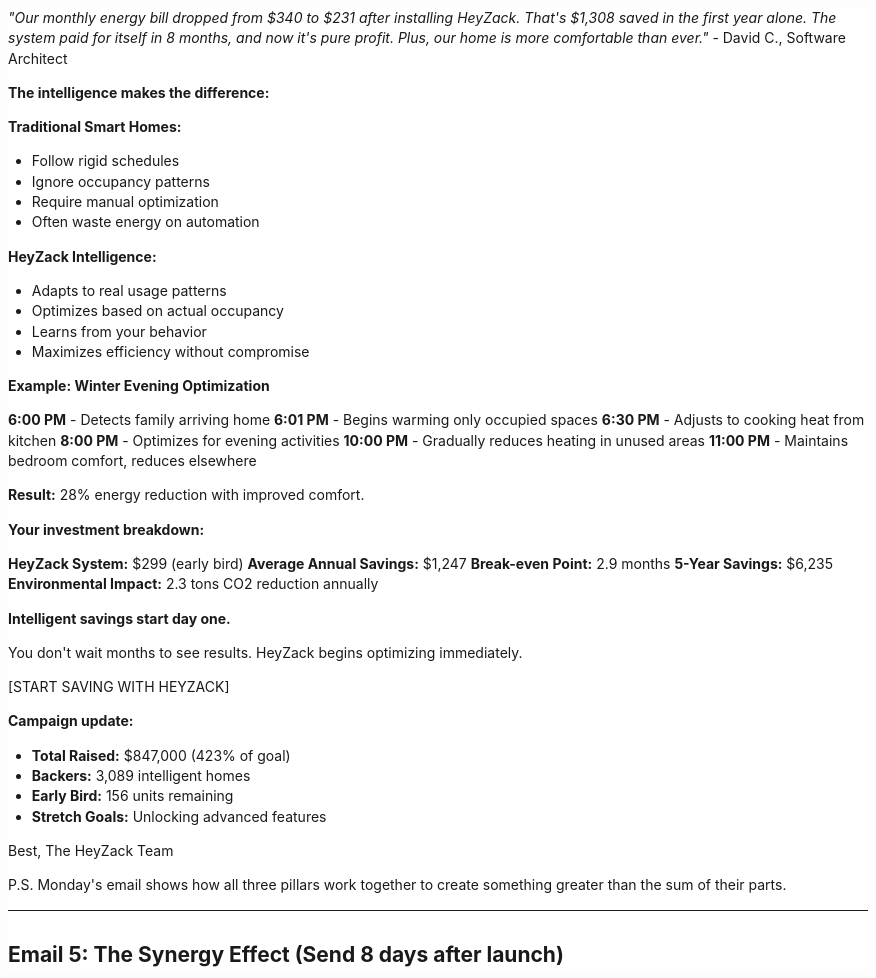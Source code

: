 *"Our monthly energy bill dropped from $340 to $231 after installing HeyZack. That's $1,308 saved in the first year alone. The system paid for itself in 8 months, and now it's pure profit. Plus, our home is more comfortable than ever."* - David C., Software Architect

**The intelligence makes the difference:**

**Traditional Smart Homes:**
- Follow rigid schedules
- Ignore occupancy patterns
- Require manual optimization
- Often waste energy on automation

**HeyZack Intelligence:**
- Adapts to real usage patterns
- Optimizes based on actual occupancy
- Learns from your behavior
- Maximizes efficiency without compromise

**Example: Winter Evening Optimization**

**6:00 PM** - Detects family arriving home
**6:01 PM** - Begins warming only occupied spaces
**6:30 PM** - Adjusts to cooking heat from kitchen
**8:00 PM** - Optimizes for evening activities
**10:00 PM** - Gradually reduces heating in unused areas
**11:00 PM** - Maintains bedroom comfort, reduces elsewhere

**Result:** 28% energy reduction with improved comfort.

**Your investment breakdown:**

**HeyZack System:** $299 (early bird)
**Average Annual Savings:** $1,247
**Break-even Point:** 2.9 months
**5-Year Savings:** $6,235
**Environmental Impact:** 2.3 tons CO2 reduction annually

**Intelligent savings start day one.**

You don't wait months to see results. HeyZack begins optimizing immediately.

[START SAVING WITH HEYZACK]

**Campaign update:**
- **Total Raised:** $847,000 (423% of goal)
- **Backers:** 3,089 intelligent homes
- **Early Bird:** 156 units remaining
- **Stretch Goals:** Unlocking advanced features

Best,
The HeyZack Team

P.S. Monday's email shows how all three pillars work together to create something greater than the sum of their parts.

---

## Email 5: The Synergy Effect (Send 8 days after launch)
